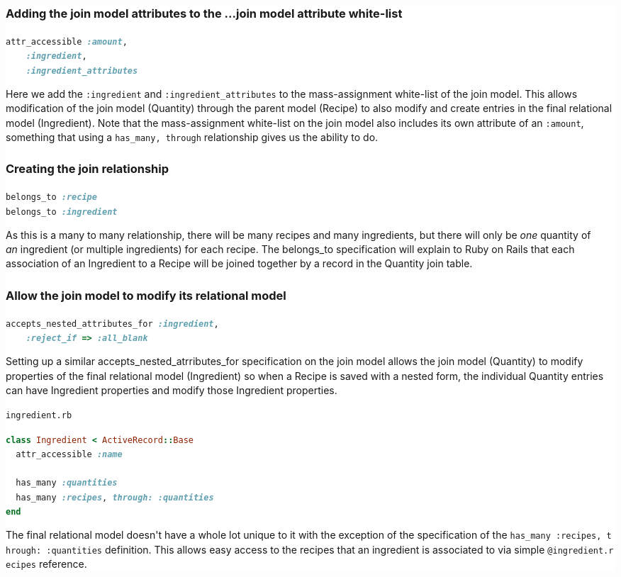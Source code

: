 
### Adding the join model attributes to the ...join model attribute white-list


``` ruby
attr_accessible :amount,
    :ingredient,
    :ingredient_attributes
```


Here we add the `:ingredient` and `:ingredient_attributes` to the mass-assignment white-list of the join model. This allows modification of the join model (Quantity) through the parent model (Recipe) to also modify and create entries in the final relational model (Ingredient). Note that the mass-assignment white-list on the join model also includes its own attribute of an `:amount`, something that using a `has_many, through` relationship gives us the ability to do.

### Creating the join relationship


``` ruby
belongs_to :recipe
belongs_to :ingredient
```

As this is a many to many relationship, there will be many recipes and many ingredients, but there will only be _one_ quantity of _an_ ingredient (or multiple ingredients) for each recipe. The belongs_to specification will explain to Ruby on Rails that each association of an Ingredient to a Recipe will be joined together by a record in the Quantity join table.

### Allow the join model to modify its relational model


``` ruby
accepts_nested_attributes_for :ingredient,
    :reject_if => :all_blank
```


Setting up a similar accepts_nested_atrributes_for specification on the join model allows the join model (Quantity) to modify properties of the final relational model (Ingredient) so when a Recipe is saved with a nested form, the individual Quantity entries can have Ingredient properties and modify those Ingredient properties.

`ingredient.rb`

``` ruby
class Ingredient < ActiveRecord::Base
  attr_accessible :name

  has_many :quantities
  has_many :recipes, through: :quantities
end
```

The final relational model doesn't have a whole lot unique to it with the exception of the specification of the `has_many :recipes, through: :quantities` definition. This allows easy access to the recipes that an ingredient is associated to via simple `@ingredient.recipes` reference.
